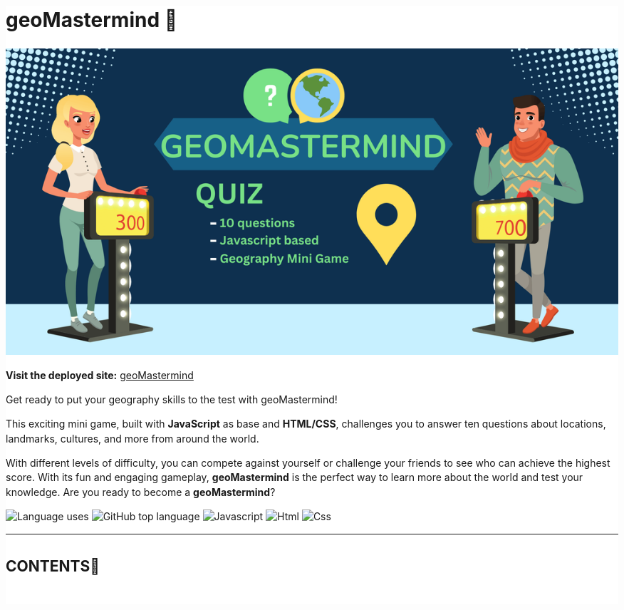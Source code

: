 # geoMastermind 🔵

![geoMastermind WebbApp Responsiveness](docs/screenshots/readme-geomastermind-banner.png)

<b>Visit the deployed site:</b> [geoMastermind](https://kimbergstroem.github.io/PP2/)


Get ready to put your geography skills to the test with geoMastermind! 

This exciting mini game, built with <b>JavaScript</b> as base and <b>HTML/CSS</b>, challenges you to answer ten questions about locations, landmarks, cultures, and more from around the world. 

With different levels of difficulty, you can compete against yourself or challenge your friends to see who can achieve the highest score. With its fun and engaging gameplay, <b>geoMastermind</b> is the perfect way to learn more about the world and test your knowledge. Are you ready to become a <b>geoMastermind</b>?


![Language uses](https://img.shields.io/github/languages/count/kimbergstroem/PP2)
![GitHub top language](https://camo.githubusercontent.com/74837de6a05b9a1c4bc511f79c44c2b4eccb6ec8de382295e6cccbfbed1ac6f0/68747470733a2f2f696d672e736869656c64732e696f2f62616467652f6d61726b646f776e2d2532333030303030302e7376673f7374796c653d666c61743d6d61726b646f776e266c6f676f436f6c6f723d7768697465)
![Javascript](https://camo.githubusercontent.com/93c855ae825c1757f3426f05a05f4949d3b786c5b22d0edb53143a9e8f8499f6/68747470733a2f2f696d672e736869656c64732e696f2f62616467652f4a6176615363726970742d3332333333303f7374796c653d666f722d7468652d6261646765266c6f676f3d6a617661736372697074266c6f676f436f6c6f723d463744463145)
![Html](https://camo.githubusercontent.com/d63d473e728e20a286d22bb2226a7bf45a2b9ac6c72c59c0e61e9730bfe4168c/68747470733a2f2f696d672e736869656c64732e696f2f62616467652f48544d4c352d4533344632363f7374796c653d666f722d7468652d6261646765266c6f676f3d68746d6c35266c6f676f436f6c6f723d7768697465)
![Css](https://camo.githubusercontent.com/3a0f693cfa032ea4404e8e02d485599bd0d192282b921026e89d271aaa3d7565/68747470733a2f2f696d672e736869656c64732e696f2f62616467652f435353332d3135373242363f7374796c653d666f722d7468652d6261646765266c6f676f3d63737333266c6f676f436f6c6f723d7768697465)


---

## <span id="readme-top">**CONTENTS**</span>🔵
&nbsp;

